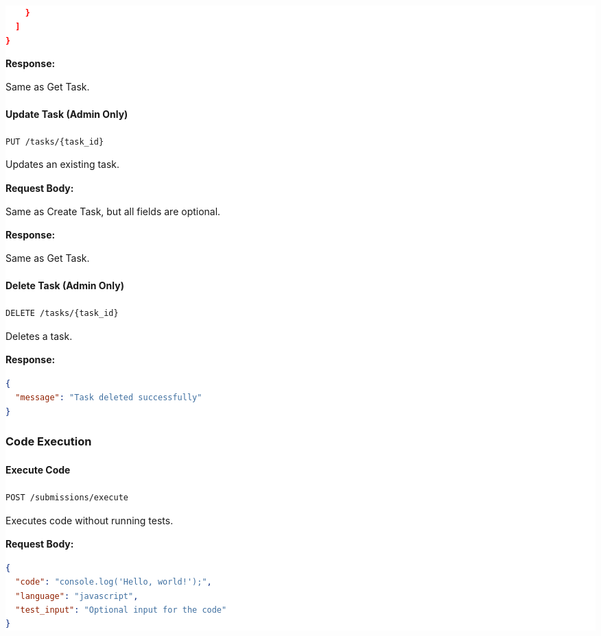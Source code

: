 ```json
    }
  ]
}
```

**Response:**

Same as Get Task.

#### Update Task (Admin Only)

```
PUT /tasks/{task_id}
```

Updates an existing task.

**Request Body:**

Same as Create Task, but all fields are optional.

**Response:**

Same as Get Task.

#### Delete Task (Admin Only)

```
DELETE /tasks/{task_id}
```

Deletes a task.

**Response:**

```json
{
  "message": "Task deleted successfully"
}
```

### Code Execution

#### Execute Code

```
POST /submissions/execute
```

Executes code without running tests.

**Request Body:**

```json
{
  "code": "console.log('Hello, world!');",
  "language": "javascript",
  "test_input": "Optional input for the code"
}
```
